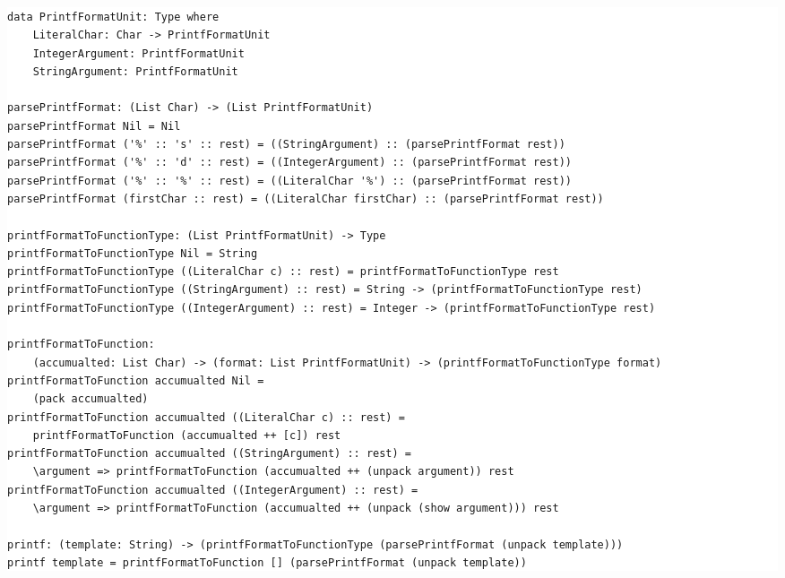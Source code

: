 ```
data PrintfFormatUnit: Type where
    LiteralChar: Char -> PrintfFormatUnit
    IntegerArgument: PrintfFormatUnit
    StringArgument: PrintfFormatUnit

parsePrintfFormat: (List Char) -> (List PrintfFormatUnit)
parsePrintfFormat Nil = Nil
parsePrintfFormat ('%' :: 's' :: rest) = ((StringArgument) :: (parsePrintfFormat rest))
parsePrintfFormat ('%' :: 'd' :: rest) = ((IntegerArgument) :: (parsePrintfFormat rest))
parsePrintfFormat ('%' :: '%' :: rest) = ((LiteralChar '%') :: (parsePrintfFormat rest))
parsePrintfFormat (firstChar :: rest) = ((LiteralChar firstChar) :: (parsePrintfFormat rest))

printfFormatToFunctionType: (List PrintfFormatUnit) -> Type
printfFormatToFunctionType Nil = String
printfFormatToFunctionType ((LiteralChar c) :: rest) = printfFormatToFunctionType rest
printfFormatToFunctionType ((StringArgument) :: rest) = String -> (printfFormatToFunctionType rest)
printfFormatToFunctionType ((IntegerArgument) :: rest) = Integer -> (printfFormatToFunctionType rest)

printfFormatToFunction: 
    (accumualted: List Char) -> (format: List PrintfFormatUnit) -> (printfFormatToFunctionType format)
printfFormatToFunction accumualted Nil = 
    (pack accumualted)
printfFormatToFunction accumualted ((LiteralChar c) :: rest) = 
    printfFormatToFunction (accumualted ++ [c]) rest
printfFormatToFunction accumualted ((StringArgument) :: rest) = 
    \argument => printfFormatToFunction (accumualted ++ (unpack argument)) rest
printfFormatToFunction accumualted ((IntegerArgument) :: rest) = 
    \argument => printfFormatToFunction (accumualted ++ (unpack (show argument))) rest

printf: (template: String) -> (printfFormatToFunctionType (parsePrintfFormat (unpack template)))
printf template = printfFormatToFunction [] (parsePrintfFormat (unpack template))
```


